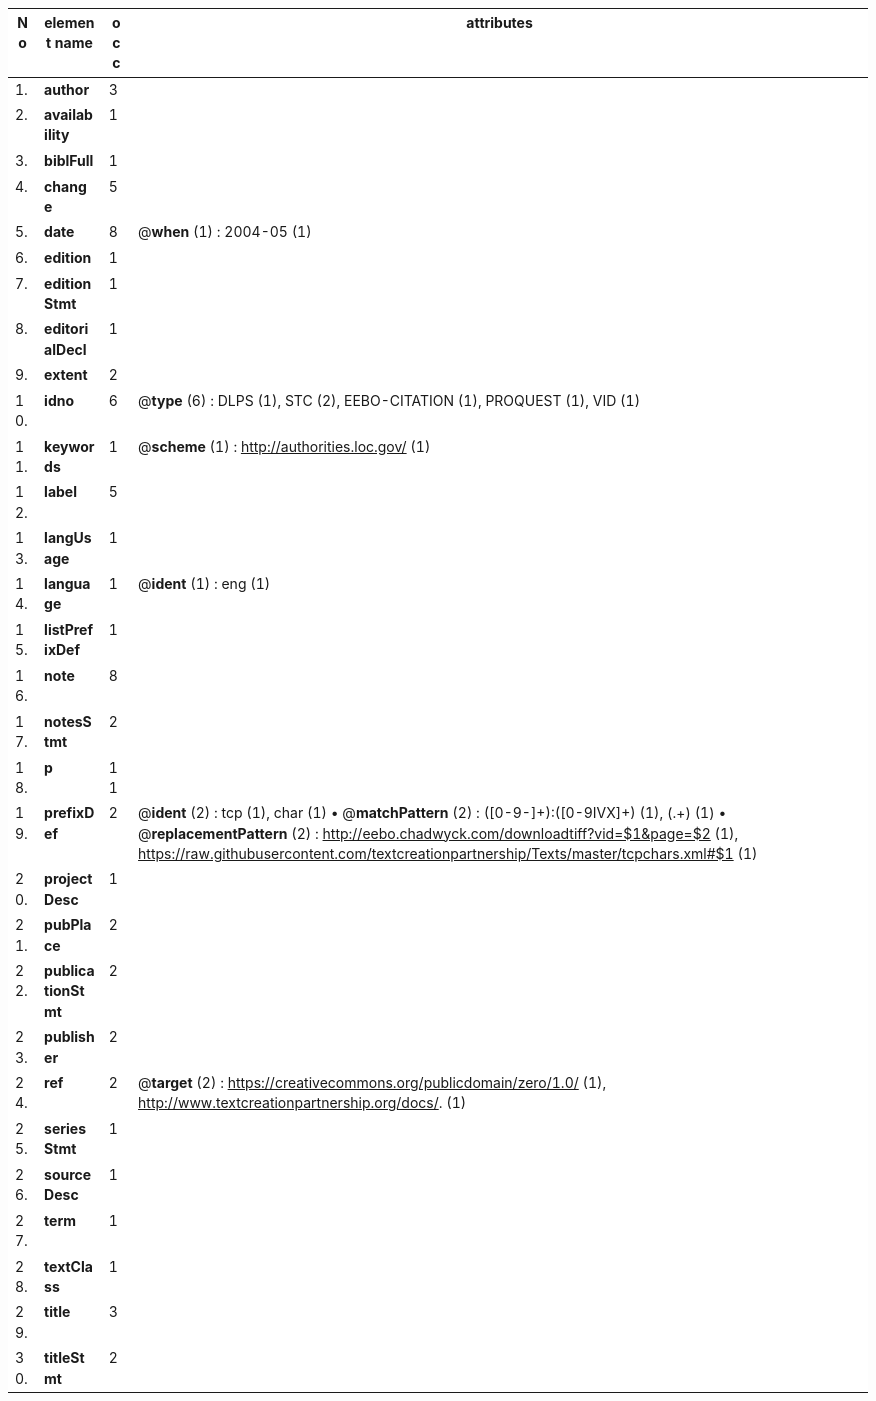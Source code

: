|No|element name|occ|attributes|
|---|---|---|---|
|1.|__author__|3||
|2.|__availability__|1||
|3.|__biblFull__|1||
|4.|__change__|5||
|5.|__date__|8| @__when__ (1) : 2004-05 (1)|
|6.|__edition__|1||
|7.|__editionStmt__|1||
|8.|__editorialDecl__|1||
|9.|__extent__|2||
|10.|__idno__|6| @__type__ (6) : DLPS (1), STC (2), EEBO-CITATION (1), PROQUEST (1), VID (1)|
|11.|__keywords__|1| @__scheme__ (1) : http://authorities.loc.gov/ (1)|
|12.|__label__|5||
|13.|__langUsage__|1||
|14.|__language__|1| @__ident__ (1) : eng (1)|
|15.|__listPrefixDef__|1||
|16.|__note__|8||
|17.|__notesStmt__|2||
|18.|__p__|11||
|19.|__prefixDef__|2| @__ident__ (2) : tcp (1), char (1)  •  @__matchPattern__ (2) : ([0-9\-]+):([0-9IVX]+) (1), (.+) (1)  •  @__replacementPattern__ (2) : http://eebo.chadwyck.com/downloadtiff?vid=$1&page=$2 (1), https://raw.githubusercontent.com/textcreationpartnership/Texts/master/tcpchars.xml#$1 (1)|
|20.|__projectDesc__|1||
|21.|__pubPlace__|2||
|22.|__publicationStmt__|2||
|23.|__publisher__|2||
|24.|__ref__|2| @__target__ (2) : https://creativecommons.org/publicdomain/zero/1.0/ (1), http://www.textcreationpartnership.org/docs/. (1)|
|25.|__seriesStmt__|1||
|26.|__sourceDesc__|1||
|27.|__term__|1||
|28.|__textClass__|1||
|29.|__title__|3||
|30.|__titleStmt__|2||
